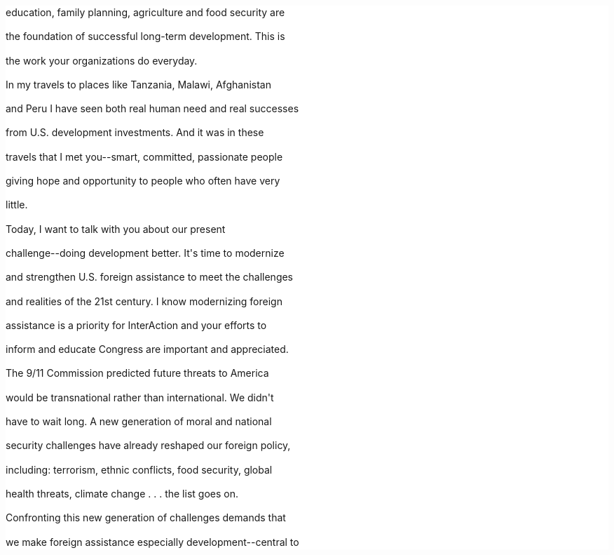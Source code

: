 
 education, family planning, agriculture and food security are 


 the foundation of successful long-term development. This is 


 the work your organizations do everyday.



 In my travels to places like Tanzania, Malawi, Afghanistan 


 and Peru I have seen both real human need and real successes 


 from U.S. development investments. And it was in these 


 travels that I met you--smart, committed, passionate people 


 giving hope and opportunity to people who often have very 


 little.



 Today, I want to talk with you about our present 


 challenge--doing development better. It's time to modernize 


 and strengthen U.S. foreign assistance to meet the challenges 


 and realities of the 21st century. I know modernizing foreign 


 assistance is a priority for InterAction and your efforts to 


 inform and educate Congress are important and appreciated.



 The 9/11 Commission predicted future threats to America 


 would be transnational rather than international. We didn't 


 have to wait long. A new generation of moral and national 


 security challenges have already reshaped our foreign policy, 


 including: terrorism, ethnic conflicts, food security, global 


 health threats, climate change . . . the list goes on.



 Confronting this new generation of challenges demands that 


 we make foreign assistance especially development--central to 

